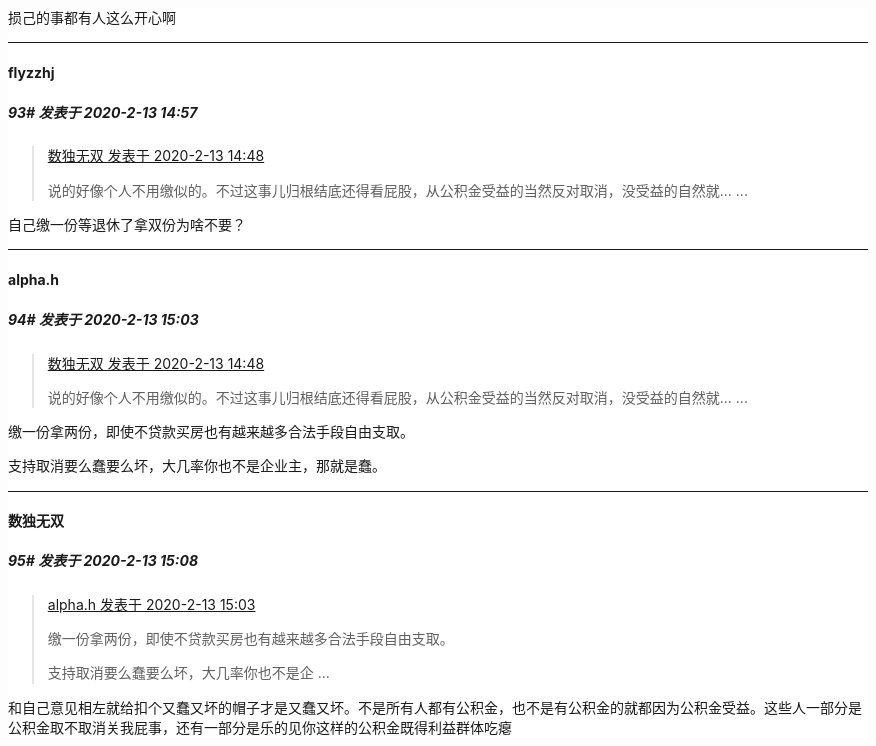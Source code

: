 


损己的事都有人这么开心啊  







-----

####  flyzzhj  
##### 93#       发表于 2020-2-13 14:57



<blockquote><a href="httphttps://bbs.saraba1st.com/2b/forum.php?mod=redirect&amp;goto=findpost&amp;pid=46406563&amp;ptid=1913578" target="_blank">数独无双 发表于 2020-2-13 14:48</a>

说的好像个人不用缴似的。不过这事儿归根结底还得看屁股，从公积金受益的当然反对取消，没受益的自然就... ...</blockquote>
自己缴一份等退休了拿双份为啥不要？







-----

####  alpha.h  
##### 94#       发表于 2020-2-13 15:03



<blockquote><a href="httphttps://bbs.saraba1st.com/2b/forum.php?mod=redirect&amp;goto=findpost&amp;pid=46406563&amp;ptid=1913578" target="_blank">数独无双 发表于 2020-2-13 14:48</a>

说的好像个人不用缴似的。不过这事儿归根结底还得看屁股，从公积金受益的当然反对取消，没受益的自然就... ...</blockquote>
缴一份拿两份，即使不贷款买房也有越来越多合法手段自由支取。


支持取消要么蠢要么坏，大几率你也不是企业主，那就是蠢。







-----

####  数独无双  
##### 95#       发表于 2020-2-13 15:08



<blockquote><a href="httphttps://bbs.saraba1st.com/2b/forum.php?mod=redirect&amp;goto=findpost&amp;pid=46406705&amp;ptid=1913578" target="_blank">alpha.h 发表于 2020-2-13 15:03</a>

缴一份拿两份，即使不贷款买房也有越来越多合法手段自由支取。


支持取消要么蠢要么坏，大几率你也不是企 ...</blockquote>
和自己意见相左就给扣个又蠢又坏的帽子才是又蠢又坏。不是所有人都有公积金，也不是有公积金的就都因为公积金受益。这些人一部分是公积金取不取消关我屁事，还有一部分是乐的见你这样的公积金既得利益群体吃瘪
